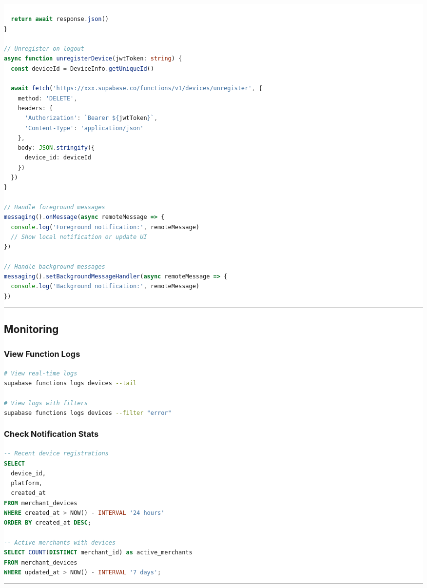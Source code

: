 ```typescript

  return await response.json()
}

// Unregister on logout
async function unregisterDevice(jwtToken: string) {
  const deviceId = DeviceInfo.getUniqueId()

  await fetch('https://xxx.supabase.co/functions/v1/devices/unregister', {
    method: 'DELETE',
    headers: {
      'Authorization': `Bearer ${jwtToken}`,
      'Content-Type': 'application/json'
    },
    body: JSON.stringify({
      device_id: deviceId
    })
  })
}

// Handle foreground messages
messaging().onMessage(async remoteMessage => {
  console.log('Foreground notification:', remoteMessage)
  // Show local notification or update UI
})

// Handle background messages
messaging().setBackgroundMessageHandler(async remoteMessage => {
  console.log('Background notification:', remoteMessage)
})
```

---

## Monitoring

### View Function Logs

```bash
# View real-time logs
supabase functions logs devices --tail

# View logs with filters
supabase functions logs devices --filter "error"
```

### Check Notification Stats

```sql
-- Recent device registrations
SELECT
  device_id,
  platform,
  created_at
FROM merchant_devices
WHERE created_at > NOW() - INTERVAL '24 hours'
ORDER BY created_at DESC;

-- Active merchants with devices
SELECT COUNT(DISTINCT merchant_id) as active_merchants
FROM merchant_devices
WHERE updated_at > NOW() - INTERVAL '7 days';
```

---